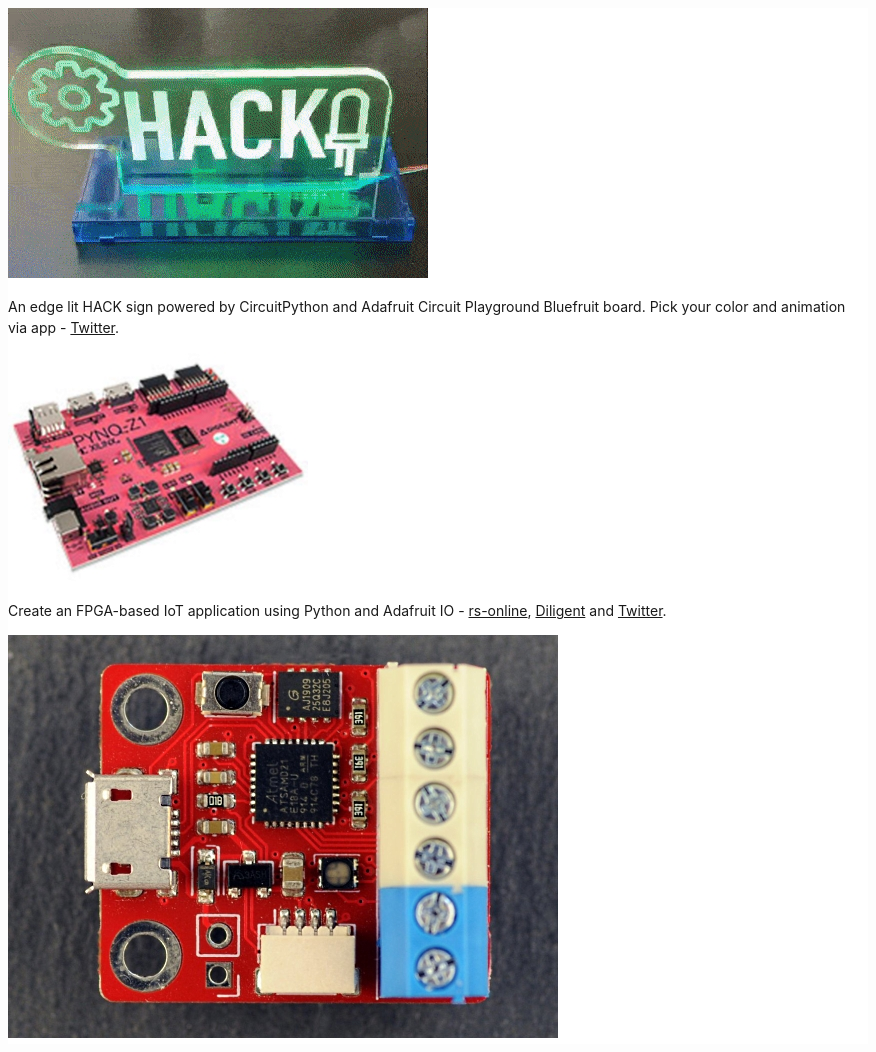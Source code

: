 [![HACK sign](../assets/20210622/20210622hack.gif)](https://twitter.com/gallaugher/status/1406695382906724356)

An edge lit HACK sign powered by CircuitPython and Adafruit Circuit Playground Bluefruit board. Pick your color and animation via app - [Twitter](https://twitter.com/gallaugher/status/1406695382906724356).

[![FPGA-based IoT application by Python](../assets/20210622/20210622fpga.jpg)](https://www.rs-online.com/designspark/iot-remote-monitoring-using-pynq-framework)

Create an FPGA-based IoT application using Python and Adafruit IO - [rs-online](https://www.rs-online.com/designspark/iot-remote-monitoring-using-pynq-framework), [Diligent](https://projects.digilentinc.com/adam-taylor/remote-monitoring-with-pynq-and-the-iot-ec248a) and [Twitter](https://twitter.com/DigilentInc/status/1405648078007373828).

[![FIDI](../assets/20210622/20210622fidi.jpg)](https://www.tindie.com/products/omzlo/fidi-fast-prototyping-with-circuitpython/)
